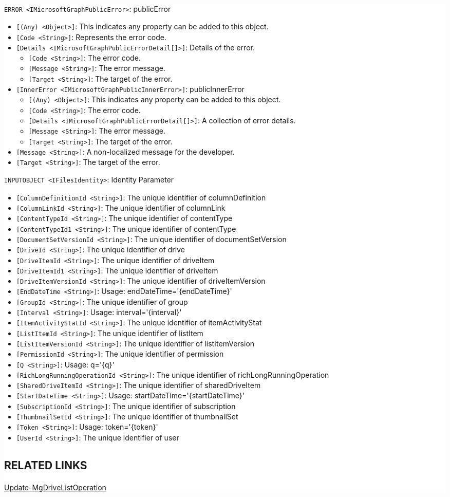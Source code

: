 `ERROR <IMicrosoftGraphPublicError>`: publicError
  - `[(Any) <Object>]`: This indicates any property can be added to this object.
  - `[Code <String>]`: Represents the error code.
  - `[Details <IMicrosoftGraphPublicErrorDetail[]>]`: Details of the error.
    - `[Code <String>]`: The error code.
    - `[Message <String>]`: The error message.
    - `[Target <String>]`: The target of the error.
  - `[InnerError <IMicrosoftGraphPublicInnerError>]`: publicInnerError
    - `[(Any) <Object>]`: This indicates any property can be added to this object.
    - `[Code <String>]`: The error code.
    - `[Details <IMicrosoftGraphPublicErrorDetail[]>]`: A collection of error details.
    - `[Message <String>]`: The error message.
    - `[Target <String>]`: The target of the error.
  - `[Message <String>]`: A non-localized message for the developer.
  - `[Target <String>]`: The target of the error.

`INPUTOBJECT <IFilesIdentity>`: Identity Parameter
  - `[ColumnDefinitionId <String>]`: The unique identifier of columnDefinition
  - `[ColumnLinkId <String>]`: The unique identifier of columnLink
  - `[ContentTypeId <String>]`: The unique identifier of contentType
  - `[ContentTypeId1 <String>]`: The unique identifier of contentType
  - `[DocumentSetVersionId <String>]`: The unique identifier of documentSetVersion
  - `[DriveId <String>]`: The unique identifier of drive
  - `[DriveItemId <String>]`: The unique identifier of driveItem
  - `[DriveItemId1 <String>]`: The unique identifier of driveItem
  - `[DriveItemVersionId <String>]`: The unique identifier of driveItemVersion
  - `[EndDateTime <String>]`: Usage: endDateTime='{endDateTime}'
  - `[GroupId <String>]`: The unique identifier of group
  - `[Interval <String>]`: Usage: interval='{interval}'
  - `[ItemActivityStatId <String>]`: The unique identifier of itemActivityStat
  - `[ListItemId <String>]`: The unique identifier of listItem
  - `[ListItemVersionId <String>]`: The unique identifier of listItemVersion
  - `[PermissionId <String>]`: The unique identifier of permission
  - `[Q <String>]`: Usage: q='{q}'
  - `[RichLongRunningOperationId <String>]`: The unique identifier of richLongRunningOperation
  - `[SharedDriveItemId <String>]`: The unique identifier of sharedDriveItem
  - `[StartDateTime <String>]`: Usage: startDateTime='{startDateTime}'
  - `[SubscriptionId <String>]`: The unique identifier of subscription
  - `[ThumbnailSetId <String>]`: The unique identifier of thumbnailSet
  - `[Token <String>]`: Usage: token='{token}'
  - `[UserId <String>]`: The unique identifier of user

## RELATED LINKS
[Update-MgDriveListOperation](/powershell/module/Microsoft.Graph.Files/Update-MgDriveListOperation?view=graph-powershell-v1.0)
